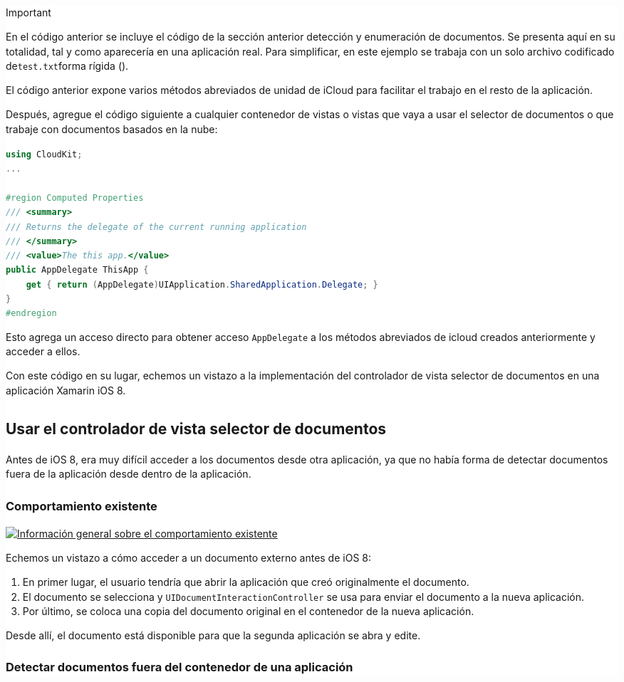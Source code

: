 > [!IMPORTANT]
> En el código anterior se incluye el código de la sección anterior detección y enumeración de documentos. Se presenta aquí en su totalidad, tal y como aparecería en una aplicación real. Para simplificar, en este ejemplo se trabaja con un solo archivo codificado de`test.txt`forma rígida ().

El código anterior expone varios métodos abreviados de unidad de iCloud para facilitar el trabajo en el resto de la aplicación.

Después, agregue el código siguiente a cualquier contenedor de vistas o vistas que vaya a usar el selector de documentos o que trabaje con documentos basados en la nube:

```csharp
using CloudKit;
...

#region Computed Properties
/// <summary>
/// Returns the delegate of the current running application
/// </summary>
/// <value>The this app.</value>
public AppDelegate ThisApp {
    get { return (AppDelegate)UIApplication.SharedApplication.Delegate; }
}
#endregion
```

Esto agrega un acceso directo para obtener acceso `AppDelegate` a los métodos abreviados de icloud creados anteriormente y acceder a ellos.

Con este código en su lugar, echemos un vistazo a la implementación del controlador de vista selector de documentos en una aplicación Xamarin iOS 8.

## <a name="using-the-document-picker-view-controller"></a>Usar el controlador de vista selector de documentos

Antes de iOS 8, era muy difícil acceder a los documentos desde otra aplicación, ya que no había forma de detectar documentos fuera de la aplicación desde dentro de la aplicación.

### <a name="existing-behavior"></a>Comportamiento existente

 [![](document-picker-images/image31.png "Información general sobre el comportamiento existente")](document-picker-images/image31.png#lightbox)

Echemos un vistazo a cómo acceder a un documento externo antes de iOS 8:

1.  En primer lugar, el usuario tendría que abrir la aplicación que creó originalmente el documento.
1.  El documento se selecciona y `UIDocumentInteractionController` se usa para enviar el documento a la nueva aplicación.
1.  Por último, se coloca una copia del documento original en el contenedor de la nueva aplicación.


Desde allí, el documento está disponible para que la segunda aplicación se abra y edite.

### <a name="discovering-documents-outside-of-an-apps-container"></a>Detectar documentos fuera del contenedor de una aplicación

